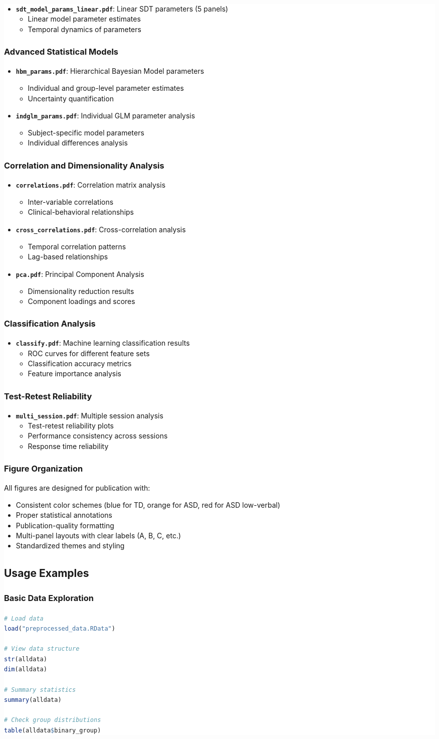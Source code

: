 - **`sdt_model_params_linear.pdf`**: Linear SDT parameters (5 panels)
  - Linear model parameter estimates
  - Temporal dynamics of parameters

### Advanced Statistical Models
- **`hbm_params.pdf`**: Hierarchical Bayesian Model parameters
  - Individual and group-level parameter estimates
  - Uncertainty quantification

- **`indglm_params.pdf`**: Individual GLM parameter analysis
  - Subject-specific model parameters
  - Individual differences analysis

### Correlation and Dimensionality Analysis
- **`correlations.pdf`**: Correlation matrix analysis
  - Inter-variable correlations
  - Clinical-behavioral relationships

- **`cross_correlations.pdf`**: Cross-correlation analysis
  - Temporal correlation patterns
  - Lag-based relationships

- **`pca.pdf`**: Principal Component Analysis
  - Dimensionality reduction results
  - Component loadings and scores

### Classification Analysis
- **`classify.pdf`**: Machine learning classification results
  - ROC curves for different feature sets
  - Classification accuracy metrics
  - Feature importance analysis

### Test-Retest Reliability
- **`multi_session.pdf`**: Multiple session analysis
  - Test-retest reliability plots
  - Performance consistency across sessions
  - Response time reliability

### Figure Organization
All figures are designed for publication with:
- Consistent color schemes (blue for TD, orange for ASD, red for ASD low-verbal)
- Proper statistical annotations
- Publication-quality formatting
- Multi-panel layouts with clear labels (A, B, C, etc.)
- Standardized themes and styling

## Usage Examples

### Basic Data Exploration
```r
# Load data
load("preprocessed_data.RData")

# View data structure
str(alldata)
dim(alldata)

# Summary statistics
summary(alldata)

# Check group distributions
table(alldata$binary_group)
```
